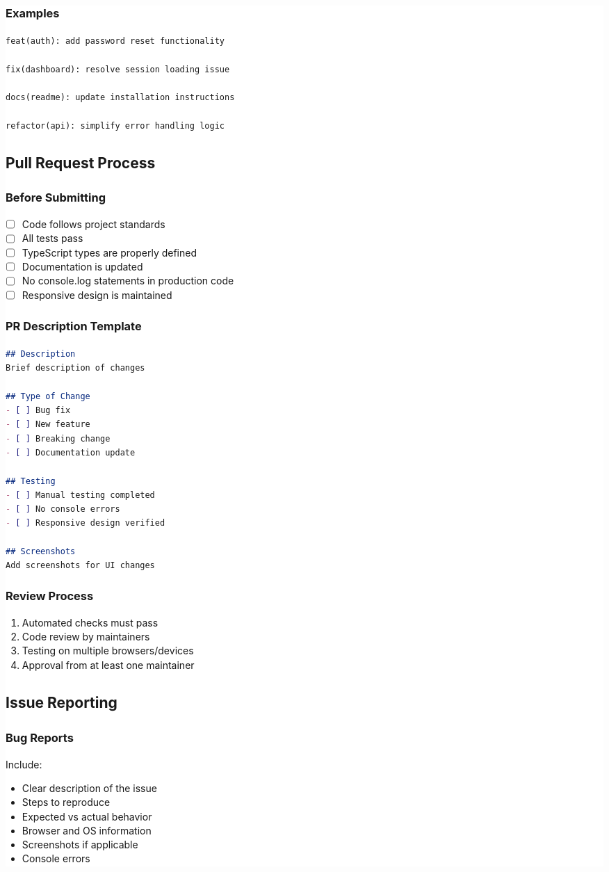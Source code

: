 ### Examples
```
feat(auth): add password reset functionality

fix(dashboard): resolve session loading issue

docs(readme): update installation instructions

refactor(api): simplify error handling logic
```

## Pull Request Process

### Before Submitting
- [ ] Code follows project standards
- [ ] All tests pass
- [ ] TypeScript types are properly defined
- [ ] Documentation is updated
- [ ] No console.log statements in production code
- [ ] Responsive design is maintained

### PR Description Template
```markdown
## Description
Brief description of changes

## Type of Change
- [ ] Bug fix
- [ ] New feature
- [ ] Breaking change
- [ ] Documentation update

## Testing
- [ ] Manual testing completed
- [ ] No console errors
- [ ] Responsive design verified

## Screenshots
Add screenshots for UI changes
```

### Review Process
1. Automated checks must pass
2. Code review by maintainers
3. Testing on multiple browsers/devices
4. Approval from at least one maintainer

## Issue Reporting

### Bug Reports
Include:
- Clear description of the issue
- Steps to reproduce
- Expected vs actual behavior
- Browser and OS information
- Screenshots if applicable
- Console errors
